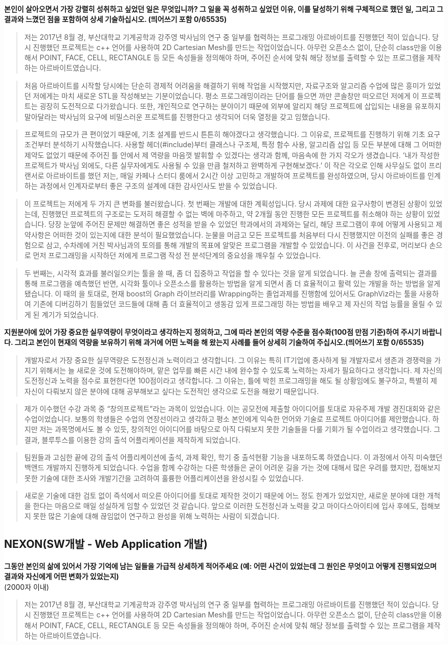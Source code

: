 **본인이 살아오면서 가장 강렬히 성취하고 싶었던 일은 무엇입니까? 그 일을 꼭 성취하고 싶었던 이유, 이를 달성하기 위해 구체적으로 했던 일, 그리고 그 결과와 느꼈던 점을 포함하여 상세 기술하십시오. (띄어쓰기 포함 0/65535)**

> 저는 2017년 8월 경, 부산대학교 기계공학과 강주영 박사님의 연구 중 일부를 협력하는 프로그래밍 아르바이트를 진행했던 적이 있습니다. 당시 진행했던 프로젝트는 c++ 언어를 사용하여 2D Cartesian Mesh를 만드는 작업이었습니다. 아무런 오픈소스 없이, 단순히 class만을 이용해서 POINT, FACE, CELL, RECTANGLE 등 모든 속성들을 정의해야 하며, 주어진 순서에 맞춰 해당 정보를 출력할 수 있는 프로그램을 제작하는 아르바이트였습니다.

> 처음 아르바이트를 시작할 당시에는 단순히 경제적 어려움을 해결하기 위해 작업을 시작했지만, 자료구조와 알고리즘 수업에 많은 흥미가 있었던 저에게는 마치 새로운 STL을 작성해보는 기분이었습니다. 평소 프로그래밍이라는 단어를 들으면 까만 콘솔창만 떠오르던 저에게 이 프로젝트는 굉장히 도전적으로 다가왔습니다. 또한, 개인적으로 연구하는 분야이기 때문에 외부에 알리지 해당 프로젝트에 삽입되는 내용을 유포하지 말아달라는 박사님의 요구에 비밀스러운 프로젝트를 진행한다고 생각되어 더욱 열정을 갖고 임했습니다.

> 프로젝트의 규모가 큰 편이었기 때문에, 기초 설계를 반드시 튼튼히 해야겠다고 생각했습니다. 그 이유로, 프로젝트를 진행하기 위해 기초 요구조건부터 분석하기 시작했습니다. 사용할 헤더(#include)부터 클래스나 구조체, 특정 함수 사용, 알고리즘 삽입 등 모든 부분에 대해 그 어떠한 제약도 없었기 때문에 주어진 틀 안에서 제 역량을 마음껏 발휘할 수 있겠다는 생각과 함께, 마음속에 한 가지 각오가 생겼습니다. ‘내가 작성한 프로젝트가 박사님 외에도, 다른 실무자에게도 사용될 수 있을 만큼 철저하고 완벽하게 구현해보겠다.’ 이 작은 각오로 인해 사무실도 없이 프리랜서로 아르바이트를 했던 저는, 매일 카페나 스터디 룸에서 2시간 이상 고민하고 개발하여 프로젝트를 완성하였으며, 당시 아르바이트를 인계하는 과정에서 인계자로부터 좋은 구조의 설계에 대한 감사인사도 받을 수 있었습니다.

> 이 프로젝트는 저에게 두 가지 큰 변화를 불러왔습니다. 첫 번째는 개발에 대한 계획성입니다. 당시 과제에 대한 요구사항이 변경된 상황이 있었는데, 진행했던 프로젝트의 구조로는 도저히 해결할 수 없는 벽에 마주하고, 약 2개월 동안 진행한 모든 프로젝트를 취소해야 하는 상황이 있었습니다. 당장 눈앞에 주어진 문제만 해결하면 좋은 성적을 받을 수 있었던 학과에서의 과제와는 달리, 해당 프로그램이 후에 어떻게 사용되고 제약사항은 어떠한 것이 있는지에 대한 분석이 필요했었습니다. 눈물을 머금고 모든 프로젝트를 처음부터 다시 진행했지만 이전의 실패를 좋은 경험으로 삼고, 수차례에 거친 박사님과의 토의를 통해 개발의 목표에 알맞은 프로그램을 개발할 수 있었습니다. 이 사건을 전후로, 머리보다 손으로 먼저 프로그래밍을 시작하던 저에게 프로그램 작성 전 분석단계의 중요성을 깨우칠 수 있었습니다.

> 두 번째는, 시각적 효과를 불러일으키는 툴을 쓸 때, 좀 더 집중하고 작업을 할 수 있다는 것을 알게 되었습니다. 늘 콘솔 창에 출력되는 결과를 통해 프로그램을 예측했던 반면, 시각화 툴이나 오픈소스를 활용하는 방법을 알게 되면서 좀 더 효율적이고 활력 있는 개발을 하는 방법을 알게 됐습니다. 이 때의 
> 을 토대로, 현재 boost의 Graph 라이브러리를 Wrapping하는 졸업과제를 진행함에 있어서도 GraphViz라는 툴을 사용하여 기존에 디버깅하기 힘들었던 코드들에 대해 좀 더 효율적이고 생동감 있게 프로그래밍 하는 방법을 배우고 제 자신의 작업 능률을 올릴 수 있게 된 계기가 되었습니다.


**지원분야에 있어 가장 중요한 실무역량이 무엇이라고 생각하는지 정의하고, 그에 따라 본인의 역량 수준을 점수화(100점 만점 기준)하여 주시기 바랍니다. 그리고 본인이 현재의 역량을 보유하기 위해 과거에 어떤 노력을 해 왔는지 사례를 들어 상세히 기술하여 주십시오.(띄어쓰기 포함 0/65535)**

> 개발자로서 가장 중요한 실무역량은 도전정신과 노력이라고 생각합니다. 그 이유는 특히 IT기업에 종사하게 될 개발자로서 생존과 경쟁력을 가지기 위해서는 늘 새로운 것에 도전해야하며, 맡은 업무를 빠른 시간 내에 완수할 수 있도록 노력하는 자세가 필요하다고 생각합니다. 제 자신의 도전정신과 노력을 점수로 표현한다면 100점이라고 생각합니다. 그 이유는, 틀에 박힌 프로그래밍을 해도 될 상황임에도 불구하고, 특별히 제 자신이 다뤄보지 않은 분야에 대해 공부해보고 싶다는 도전적인 생각으로 도전을 해왔기 때문입니다.

> 제가 이수했던 수강 과목 중 “창의프로젝트”라는 과목이 있었습니다. 이는 공모전에 제출할 아이디어를 토대로 자유주제 개발 경진대회와 같은 수업이었습니다. 보통의 학생들은 수업의 연장선이라고 생각하고 평소 본인에게 익숙한 언어와 기술로 프로젝트 아이디어를 제안했습니다. 하지만 저는 과목명에서도 볼 수 있듯, 창의적인 아이디어를 바탕으로 아직 다뤄보지 못한 기술들을 다룰 기회가 될 수업이라고 생각했습니다. 그 결과, 블루투스를 이용한 강의 출석 어플리케이션을 제작하게 되었습니다.

> 팀원들과 고심한 끝에 강의 출석 어플리케이션에 출석, 과제 확인, 학기 중 출석현황 기능을 내포하도록 하였습니다. 이 과정에서 아직 미숙했던 백앤드 개발까지 진행하게 되었습니다. 수업을 함께 수강하는 다른 학생들은 굳이 어려운 길을 가는 것에 대해서 많은 우려를 했지만, 접해보지 못한 기술에 대한 조사와 개발기간을 고려하여 훌륭한 어플리케이션을 완성시킬 수 있었습니다.

> 새로운 기술에 대한 검토 없이 즉석에서 떠오른 아이디어를 토대로 제작한 것이기 때문에 어느 정도 한계가 있었지만, 새로운 분야에 대한 개척을 한다는 마음으로 매일 성실하게 임할 수 있었던 것 같습니다. 앞으로 이러한 도전정신과 노력을 갖고 마이다스아이티에 입사 후에도, 접해보지 못한 많은 기술에 대해 끊임없이 연구하고 완성을 위해 노력하는 사람이 되겠습니다.

## NEXON(SW개발 - Web Application 개발)

**그동안 본인의 삶에 있어서 가장 기억에 남는 일들을 가급적 상세하게 적어주세요 (예: 어떤 사건이 있었는데 그 원인은 무엇이고 어떻게 진행되었으며 결과와 자신에게 어떤 변화가 있었는지)**  
(2000자 이내)  

> 저는 2017년 8월 경, 부산대학교 기계공학과 강주영 박사님의 연구 중 일부를 협력하는 프로그래밍 아르바이트를 진행했던 적이 있습니다. 당시 진행했던 프로젝트는 c++ 언어를 사용하여 2D Cartesian Mesh를 만드는 작업이었습니다. 아무런 오픈소스 없이, 단순히 class만을 이용해서 POINT, FACE, CELL, RECTANGLE 등 모든 속성들을 정의해야 하며, 주어진 순서에 맞춰 해당 정보를 출력할 수 있는 프로그램을 제작하는 아르바이트였습니다.
